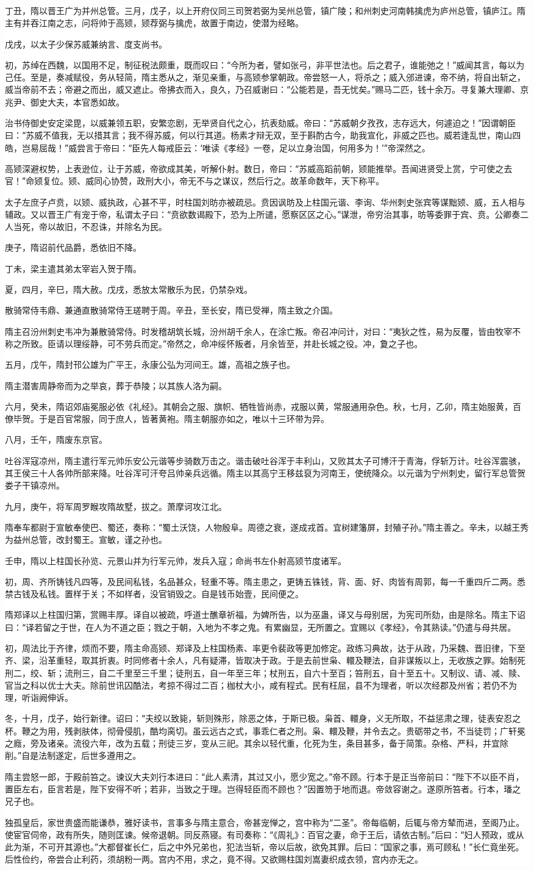 丁丑，隋以晋王广为并州总管。三月，戊子，以上开府仪同三司贺若弼为吴州总管，镇广陵；和州刺史河南韩擒虎为庐州总管，镇庐江。隋主有并吞江南之志，问将帅于高颎，颎荐弼与擒虎，故置于南边，使潜为经略。

戊戌，以太子少保苏威兼纳言、度支尚书。

初，苏绰在西魏，以国用不足，制征税法颇重，既而叹曰：“今所为者，譬如张弓，非平世法也。后之君子，谁能弛之！”威闻其言，每以为己任。至是，奏减赋役，务从轻简，隋主悉从之，渐见亲重，与高颎参掌朝政。帝尝怒一人，将杀之；威入邠进谏，帝不纳，将自出斩之，威当帝前不去；帝避之而出，威又遮止。帝拂衣而入，良久，乃召威谢曰：“公能若是，吾无忧矣。”赐马二匹，钱十余万。寻复兼大理卿、京兆尹、御史大夫，本官悉如故。

治书侍御史安定梁毘，以威兼领五职，安繁恋剧，无举贤自代之心，抗表劾威。帝曰：“苏威朝夕孜孜，志存远大，何遽迫之！”因谓朝臣曰：“苏威不值我，无以措其言；我不得苏威，何以行其道。杨素才辩无双，至于斟酌古今，助我宣化，非威之匹也。威若逢乱世，南山四皓，岂易屈哉！”威尝言于帝曰：“臣先人每戒臣云：‘唯读《孝经》一卷，足以立身治国，何用多为！’”帝深然之。

高颎深避权势，上表逊位，让于苏威，帝欲成其美，听解仆射。数日，帝曰：“苏威高蹈前朝，颎能推举。吾闻进贤受上赏，宁可使之去官！”命颎复位。颎、威同心协赞，政刑大小，帝无不与之谋议，然后行之。故革命数年，天下称平。

太子左庶子卢贲，以颎、威执政，心甚不平，时柱国刘昉亦被疏忌。贲因讽昉及上柱国元谐、李询、华州刺史张宾等谋黜颎、威，五人相与辅政。又以晋王广有宠于帝，私谓太子曰：“贲欲数谒殿下，恐为上所谴，愿察区区之心。”谋泄，帝穷治其事，昉等委罪于宾、贲。公卿奏二人当死，帝以故旧，不忍诛，并除名为民。

庚子，隋诏前代品爵，悉依旧不降。

丁未，梁主遣其弟太宰岩入贺于隋。

夏，四月，辛巳，隋大赦。戊戌，悉放太常散乐为民，仍禁杂戏。

散骑常侍韦鼎、兼通直散骑常侍王瑳聘于周。辛丑，至长安，隋已受禅，隋主致之介国。

隋主召汾州刺史韦冲为兼散骑常侍。时发稽胡筑长城，汾州胡千余人，在涂亡叛。帝召冲问计，对曰：“夷狄之性，易为反覆，皆由牧宰不称之所致。臣请以理绥静，可不劳兵而定。”帝然之，命冲绥怀叛者，月余皆至，并赴长城之役。冲，夐之子也。

五月，戊午，隋封邗公雄为广平王，永康公弘为河间王。雄，高祖之族子也。

隋主潜害周静帝而为之举哀，葬于恭陵；以其族人洛为嗣。

六月，癸未，隋诏郊庙冕服必依《礼经》。其朝会之服、旗帜、牺牲皆尚赤，戎服以黄，常服通用杂色。秋，七月，乙卯，隋主始服黄，百僚毕贺。于是百官常服，同于庶人，皆著黄袍。隋主朝服亦如之，唯以十三环带为异。

八月，壬午，隋废东京官。

吐谷浑寇凉州，隋主遣行军元帅乐安公元谐等步骑数万击之。谐击破吐谷浑于丰利山，又败其太子可博汗于青海，俘斩万计。吐谷浑震骇，其王侯三十人各帅所部来降。吐谷浑可汗夸吕帅亲兵远循。隋主以其高宁王移兹裒为河南王，使统降众。以元谐为宁州刺史，留行军总管贺娄子干镇凉州。

九月，庚午，将军周罗睺攻隋故墅，拔之。萧摩诃攻江北。

隋奉车都尉于宣敏奉使巴、蜀还，奏称：“蜀土沃饶，人物殷阜。周德之衰，遂成戎首。宜树建籓屏，封殖子孙。”隋主善之。辛未，以越王秀为益州总管，改封蜀王。宣敏，谨之孙也。

壬申，隋以上柱国长孙览、元景山并为行军元帅，发兵入寇；命尚书左仆射高颎节度诸军。

初，周、齐所铸钱凡四等，及民间私钱，名品甚众，轻重不等。隋主患之，更铸五铢钱，背、面、好、肉皆有周郭，每一千重四斤二两。悉禁古钱及私钱。置样于关；不如样者，没官销毁之。自是钱币始壹，民间便之。

隋郑译以上柱国归第，赏赐丰厚。译自以被疏，呼道士醮章祈福，为婢所告，以为巫蛊，译又与母别居，为宪司所劾，由是除名。隋主下诏曰：“译若留之于世，在人为不道之臣；戮之于朝，入地为不孝之鬼。有累幽显，无所置之。宜赐以《孝经》，令其熟读。”仍遣与母共居。

初，周法比于齐律，烦而不要，隋主命高颎、郑译及上柱国杨素、率更令裴政等更加修定。政练习典故，达于从政，乃采魏、晋旧律，下至齐、梁，沿革重轻，取其折衷。时同修者十余人，凡有疑滞，皆取决于政。于是去前世枭、轘及鞭法，自非谋叛以上，无收族之罪。始制死刑二，绞、斩；流刑三，自二千里至三千里；徒刑五，自一年至三年；杖刑五，自六十至百；笞刑五，自十至五十。又制议、请、减、赎、官当之科以优士大夫。除前世讯囚酷法，考掠不得过二百；枷杖大小，咸有程式。民有枉屈，县不为理者，听以次经郡及州省；若仍不为理，听诣阙伸诉。

冬，十月，戊子，始行新律。诏曰：“夫绞以致毙，斩则殊形，除恶之体，于斯已极。枭首、轘身，义无所取，不益惩肃之理，徒表安忍之杯。鞭之为用，残剥肤体，彻骨侵肌，酷均脔切。虽云远古之式，事乖仁者之刑。枭、轘及鞭，并令去之。贵砺带之书，不当徒罚；广轩冕之廕，旁及诸亲。流役六年，改为五载；刑徒三岁，变从三祀。其余以轻代重，化死为生，条目甚多，备于简策。杂格、严科，并宜除削。”自是法制遂定，后世多遵用之。

隋主尝怒一郎，于殿前笞之。谏议大夫刘行本进曰：“此人素清，其过又小，愿少宽之。”帝不顾。行本于是正当帝前曰：“陛下不以臣不肖，置臣左右，臣言若是，陛下安得不听；若非，当致之于理。岂得轻臣而不顾也？”因置笏于地而退。帝敛容谢之。遂原所笞者。行本，璠之兄子也。

独孤皇后，家世贵盛而能谦恭，雅好读书，言事多与隋主意合，帝甚宠惮之，宫中称为“二圣”。帝每临朝，后辄与帝方辇而进，至阁乃止。使宦官伺帝，政有所失，随则匡谏。候帝退朝。同反燕寝。有司奏称：“《周礼》：百官之妻，命于王后，请依古制。”后曰：“妇人预政，或从此为渐，不可开其源也。”大都督崔长仁，后之中外兄弟也，犯法当斩，帝以后故，欲免其罪。后曰：“国家之事，焉可顾私！”长仁竟坐死。后性俭约，帝尝合止利药，须胡粉一两。宫内不用，求之，竟不得。又欲赐柱国刘嵩妻织成衣领，宫内亦无之。
